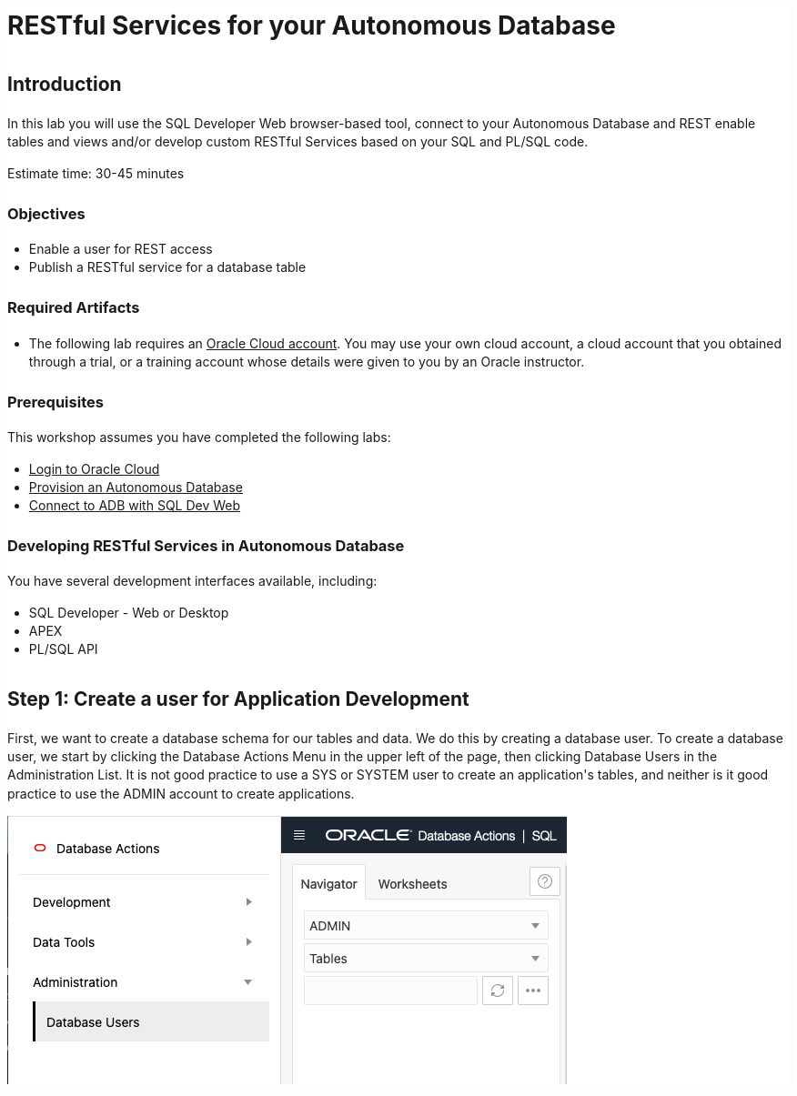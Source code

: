 # RESTful Services for your Autonomous Database

## Introduction

In this lab you will use the SQL Developer Web browser-based tool, connect to your Autonomous Database and REST enable tables and views and/or develop custom RESTful Services based on your SQL and PL/SQL code.

Estimate time: 30-45 minutes

### Objectives
- Enable a user for REST access
- Publish a RESTful service for a database table

### Required Artifacts
- The following lab requires an <a href="https://www.oracle.com/cloud/free/" target="\_blank">Oracle Cloud account</a>. You may use your own cloud account, a cloud account that you obtained through a trial, or a training account whose details were given to you by an Oracle instructor.

### Prerequisites
This workshop assumes you have completed the following labs:
* [Login to Oracle Cloud](?lab=lab-1-login-oracle-cloud)
* [Provision an Autonomous Database](?lab=lab-2-provision-autonomous-database)
* [Connect to ADB with SQL Dev Web](?lab=lab-3-connect-adb-sql-dev-web)

### Developing RESTful Services in Autonomous Database
You have several development interfaces available, including:
* SQL Developer - Web or Desktop
* APEX
* PL/SQL API

## **Step 1**: Create a user for Application Development
First, we want to create a database schema for our tables and data. We do this by creating a database user. To create a database user, we start by clicking the Database Actions Menu in the upper left of the page, then clicking Database Users in the Administration List. It is not good practice to use a SYS or SYSTEM user to create an application's tables, and neither is it good practice to use the ADMIN account to create applications.

![](../images/SDW-1.png)
